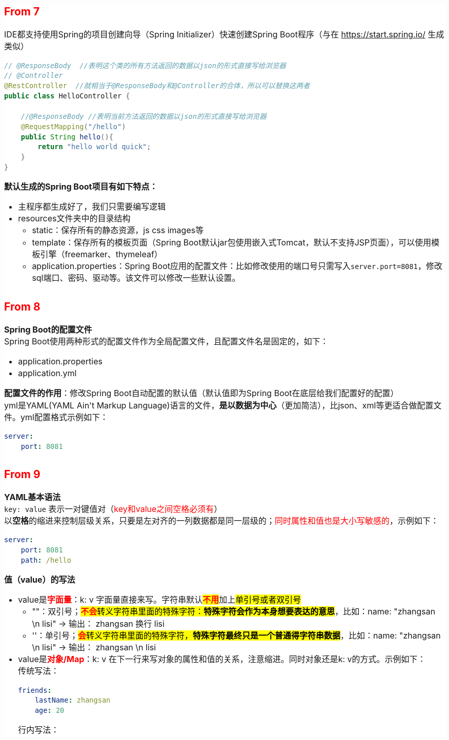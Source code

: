 ## <font color=FF0000>**From 7**</font>
<font size=3>IDE都支持使用Spring的项目创建向导（Spring Initializer）快速创建Spring Boot程序（与在 https://start.spring.io/ 生成类似）</br>
```java
// @ResponseBody  //表明这个类的所有方法返回的数据以json的形式直接写给浏览器
// @Controller
@RestController  //就相当于@ResponseBody和@Controller的合体，所以可以替换这两者
public class HelloController {

    //@ResponseBody //表明当前方法返回的数据以json的形式直接写给浏览器
    @RequestMapping("/hello")
    public String hello(){
        return "hello world quick";
    }
}
```
**默认生成的Spring Boot项目有如下特点：**</br>
- 主程序都生成好了，我们只需要编写逻辑
- resources文件夹中的目录结构
  - static：保存所有的静态资源，js css images等
  - template：保存所有的模板页面（Spring Boot默认jar包使用嵌入式Tomcat，默认不支持JSP页面），可以使用模板引擎（freemarker、thymeleaf）
  - application.properties：Spring Boot应用的配置文件：比如修改使用的端口号只需写入```server.port=8081```，修改sql端口、密码、驱动等。该文件可以修改一些默认设置。
</font>

## <font color=FF0000>**From 8**</font>
<font size=3>**Spring Boot的配置文件**</br>
Spring Boot使用两种形式的配置文件作为全局配置文件，且配置文件名是固定的，如下：
- application.properties
- application.yml

**配置文件的作用**：修改Spring Boot自动配置的默认值（默认值即为Spring Boot在底层给我们配置好的配置）</br>
yml是YAML(YAML Ain't Markup Language)语言的文件，**是以数据为中心**（更加简洁），比json、xml等更适合做配置文件。yml配置格式示例如下：
```yaml
server:
    port: 8081
```
</font>

## <font color=FF0000>**From 9**</font>
<font size=3>**YAML基本语法**</br>
```key: value``` 表示一对键值对（<font color=FF0000>key和value之间空格必须有</font>）</br>
以**空格**的缩进来控制层级关系，只要是左对齐的一列数据都是同一层级的；<font color=FF0000>同时属性和值也是大小写敏感的</font>，示例如下：
```yaml
server:
    port: 8081
    path: /hello
```
**值（value）的写法**
- value是<font color=FF0000>**字面量**</font>：k: v 字面量直接来写。字符串默认<mark><font color=FF0000>**不用**</font></mark>加上<mark>单引号或者双引号</mark>
  - ""：双引号；<mark><font color=FF0000>**不会**</font>转义字符串里面的特殊字符：**特殊字符会作为本身想要表达的意思**</mark>，比如：name: "zhangsan \n lisi" -> 输出： zhangsan 换行 lisi
  - ''：单引号；<mark><font color=FF0000>**会**</font>转义字符串里面的特殊字符，**特殊字符最终只是一个普通得字符串数据**</mark>，比如：name: "zhangsan \n lisi" -> 输出： zhangsan \n lisi
- value是<font color=FF0000>**对象/Map**</font>：k: v 在下一行来写对象的属性和值的关系，注意缩进。同时对象还是k: v的方式。示例如下：</br>
  传统写法：
  ```yaml
  friends:
      lastName: zhangsan
      age: 20
  ```
  行内写法：
  ```yaml
  ```